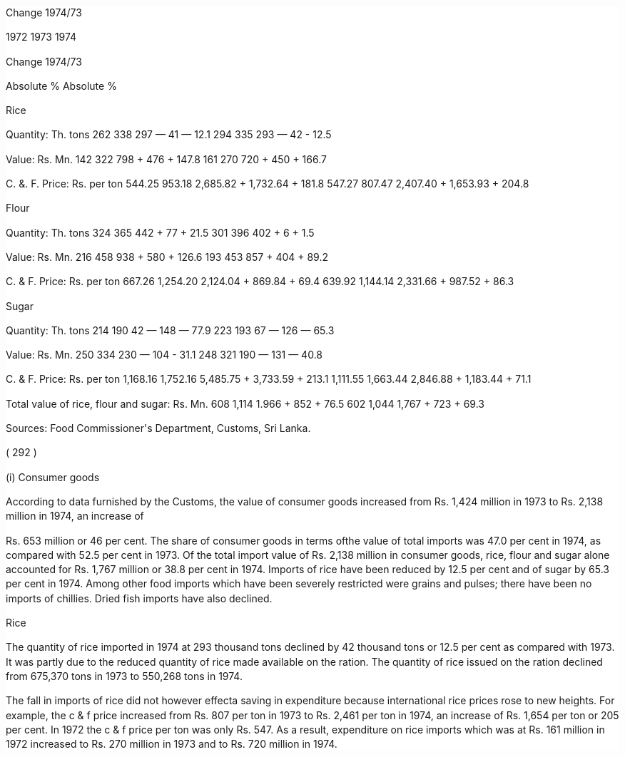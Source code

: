 Change 1974/73

1972 1973 1974

Change 1974/73

Absolute % Absolute %

Rice

Quantity: Th. tons 262 338 297 — 41 — 12.1 294 335 293 — 42 - 12.5

Value: Rs. Mn. 142 322 798 + 476 + 147.8 161 270 720 + 450 + 166.7

C. &. F. Price: Rs. per ton 544.25 953.18 2,685.82 + 1,732.64 + 181.8 547.27 807.47 2,407.40 + 1,653.93 + 204.8

Flour

Quantity: Th. tons 324 365 442 + 77 + 21.5 301 396 402 + 6 + 1.5

Value: Rs. Mn. 216 458 938 + 580 + 126.6 193 453 857 + 404 + 89.2

C. & F. Price: Rs. per ton 667.26 1,254.20 2,124.04 + 869.84 + 69.4 639.92 1,144.14 2,331.66 + 987.52 + 86.3

Sugar

Quantity: Th. tons 214 190 42 — 148 — 77.9 223 193 67 — 126 — 65.3

Value: Rs. Mn. 250 334 230 — 104 - 31.1 248 321 190 — 131 — 40.8

C. & F. Price: Rs. per ton 1,168.16 1,752.16 5,485.75 + 3,733.59 + 213.1 1,111.55 1,663.44 2,846.88 + 1,183.44 + 71.1

Total value of rice, flour and sugar: Rs. Mn. 608 1,114 1.966 + 852 + 76.5 602 1,044 1,767 + 723 + 69.3

Sources: Food Commissioner's Department, Customs, Sri Lanka.

( 292 )

(i) Consumer goods

According to data furnished by the Customs, the value of consumer goods increased from Rs. 1,424 million in 1973 to Rs. 2,138 million in 1974, an increase of

Rs. 653 million or 46 per cent. The share of consumer goods in terms ofthe value of total imports was 47.0 per cent in 1974, as compared with 52.5 per cent in 1973. Of the total import value of Rs. 2,138 million in consumer goods, rice, flour and sugar alone accounted for Rs. 1,767 million or 38.8 per cent in 1974. Imports of rice have been reduced by 12.5 per cent and of sugar by 65.3 per cent in 1974. Among other food imports which have been severely restricted were grains and pulses; there have been no imports of chillies. Dried fish imports have also declined.

Rice

The quantity of rice imported in 1974 at 293 thousand tons declined by 42 thousand tons or 12.5 per cent as compared with 1973. It was partly due to the reduced quantity of rice made available on the ration. The quantity of rice issued on the ration declined from 675,370 tons in 1973 to 550,268 tons in 1974.

The fall in imports of rice did not however effecta saving in expenditure because international rice prices rose to new heights. For example, the c & f price increased from Rs. 807 per ton in 1973 to Rs. 2,461 per ton in 1974, an increase of Rs. 1,654 per ton or 205 per cent. In 1972 the c & f price per ton was only Rs. 547. As a result, expenditure on rice imports which was at Rs. 161 million in 1972 increased to Rs. 270 million in 1973 and to Rs. 720 million in 1974.
